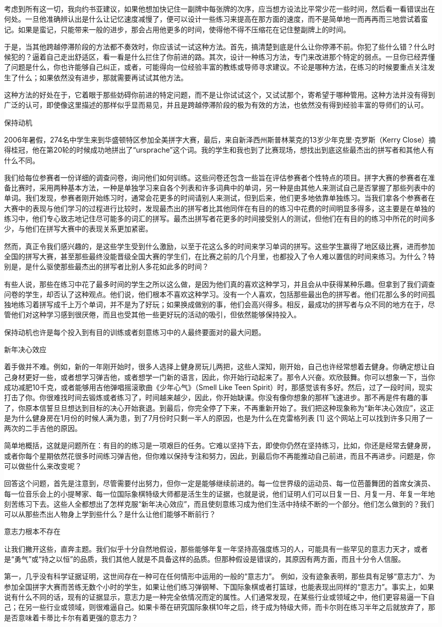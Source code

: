 考虑到所有这一切，我向约书亚建议，如果他想加快记住一副牌中每张牌的次序，应当想方设法比平常少花一些时间，然后看一看错误出在何处。一旦他准确辨认出是什么让记忆速度减慢了，便可以设计一些练习来提高在那方面的速度，而不是简单地一而再再而三地尝试着蛮记。如果是蛮记，只能带来一般的进步，那会占用他更多的时间，使得他不得不压缩花在记住整副牌上的时间。

于是，当其他跨越停滞阶段的方法都不奏效时，你应该试一试这种方法。首先，搞清楚到底是什么让你停滞不前。你犯了些什么错？什么时候犯的？逼着自己走出舒适区，看一看是什么拦住了你前进的路。其次，设计一种练习方法，专门来改进那个特定的弱点。一旦你已经弄懂了问题是什么，你也许能够自己纠正，或者，可能得向一位经验丰富的教练或导师寻求建议。不论是哪种方法，在练习的时候要重点关注发生了什么；如果依然没有进步，那就需要再试试其他方法。

这种方法的好处在于，它着眼于那些妨碍你前进的特定问题，而不是让你试试这个，又试试那个，寄希望于哪种管用。这种方法并没有得到广泛的认可，即使像这里描述的那样似乎显而易见，并且是跨越停滞阶段的极为有效的方法，也依然没有得到经验丰富的导师们的认可。





保持动机


2006年暑假，274名中学生来到华盛顿特区参加全美拼字大赛，最后，来自新泽西州斯普林莱克的13岁少年克里·克罗斯（Kerry Close）摘得桂冠，他在第20轮的时候成功地拼出了“ursprache”这个词。我的学生和我也到了比赛现场，想找出到底这些最杰出的拼写者和其他人有什么不同。

我们给每位参赛者一份详细的调查问卷，询问他们如何训练。这些问卷还包含一些旨在评估参赛者个性特点的项目。拼字大赛的参赛者在准备比赛时，采用两种基本方法，一种是单独学习来自各个列表和许多词典中的单词，另一种是由其他人来测试自己是否掌握了那些列表中的单词。我们发现，参赛者刚开始练习时，通常会花更多的时间请别人来测试，但到后来，他们更多地依靠单独练习。当我们拿各个参赛者在大赛中的表现与他们学习的过程进行比较时，发现最杰出的拼写者比其他同伴在有目的的练习中花费的时间明显多得多，这主要是在单独的练习中，他们专心致志地记住尽可能多的词汇的拼写。最杰出拼写者花更多的时间接受别人的测试，但他们在有目的的练习中所花的时间多少，与他们在拼写大赛中的表现关系更加紧密。

然而，真正令我们感兴趣的，是这些学生受到什么激励，以至于花这么多的时间来学习单词的拼写。这些学生赢得了地区级比赛，进而参加全国的拼写大赛，甚至那些最终没能晋级全国大赛的学生们，在比赛之前的几个月里，也都投入了令人难以置信的时间来练习。为什么？特别是，是什么驱使那些最杰出的拼写者比别人多花如此多的时间？

有些人说，那些在练习中花了最多时间的学生之所以这么做，是因为他们真的喜欢这种学习，并且会从中获得某种乐趣。但拿到了我们调查问卷的学生，却否认了这种观点。他们说，他们根本不喜欢这种学习。没有一个人喜欢，包括那些最出色的拼写者。他们花那么多的时间孤独地练习着拼写成千上万个单词，并不是为了好玩；如果换成做别的事，他们会高兴得多。相反，最成功的拼写者与众不同的地方在于，尽管他们对这种学习感到很厌倦，而且也受其他一些更好玩的活动的吸引，但依然能够保持投入。

保持动机也许是每个投入到有目的训练或者刻意练习中的人最终要面对的最大问题。





新年决心效应


着手做并不难。例如，新的一年刚开始时，很多人选择上健身房玩儿两把，这些人深知，刚开始，自己也许经常想着去健身。你确定想让自己身材更好一些，或者想学习弹吉他，或者想学一门新的语言，因此，你开始行动起来了。那令人兴奋。欢欣鼓舞。你可以想象一下，当你成功减肥10千克，或者能够用吉他弹唱摇滚歌曲《少年心气》（Smell Like Teen Spirit）时，那感觉该有多好。然后，过了一段时间，现实打击了你。你很难找时间去锻炼或者练习了，时间越来越少，因此，你开始缺课。你没有像你想象的那样飞速进步。那不再是件有趣的事了，你原本信誓旦旦想达到目标的决心开始衰退。到最后，你完全停了下来，不再重新开始了。我们把这种现象称为“新年决心效应”，这正是为什么健身房在1月份的时候人满为患，到了7月份时只剩一半人的原因，也是为什么在克雷格列表 [1] 这个网站上可以找到许多只用了一两次的二手吉他的原因。

简单地概括，这就是问题所在：有目的的练习是一项艰巨的任务。它难以坚持下去，即使你仍然在坚持练习，比如，你还是经常去健身房，或者你每个星期依然花很多时间练习弹吉他，但你难以保持专注和努力，因此，到最后你不再能推动自己前进，而且不再进步。问题是，你可以做些什么来改变呢？

回答这个问题，首先是注意到，尽管需要付出努力，但你一定是能够继续前进的。每一位世界级的运动员、每一位芭蕾舞团的首席女演员、每一位音乐会上的小提琴家、每一位国际象棋特级大师都是活生生的证据，也就是说，他们证明人们可以日复一日、月复一月、年复一年地刻苦练习下去。这些人全都想出了怎样克服“新年决心效应”，而且使刻意练习成为他们生活中持续不断的一个部分。他们怎么做到的？我们可以从那些杰出人物身上学到些什么？是什么让他们能够不断前行？





意志力根本不存在


让我们撇开这些，直奔主题。我们似乎十分自然地假设，那些能够年复一年坚持高强度练习的人，可能具有一些罕见的意志力天才，或者是“勇气”或“持之以恒”的品质，我们其他人就是不具备这样的品质。但那种假设是错误的，其原因有两方面，而且十分令人信服。

第一，几乎没有科学证据证明，这世间存在一种可在任何情形中运用的一般的“意志力”。 例如，没有迹象表明，那些具有足够“意志力”、为参加全国拼字大赛而苦练无数个小时的学生，如果让他们练习弹钢琴、下国际象棋或者打篮球，也能表现出同样的“意志力”。事实上，如果说有什么不同的话，现有的证据显示，意志力是一种完全依情况而定的属性。人们通常发现，在某些行业或领域之中，他们更容易逼一下自己；在另一些行业或领域，则很难逼自己。如果卡蒂在研究国际象棋10年之后，终于成为特级大师，而卡尔则在练习半年之后就放弃了，那是否意味着卡蒂比卡尔有着更强的意志力？
